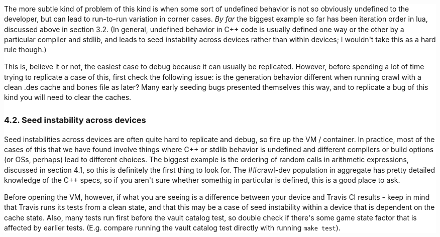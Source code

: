 The more subtle kind of problem of this kind is when some sort of undefined
behavior is not so obviously undefined to the developer, but can lead to
run-to-run variation in corner cases. *By far* the biggest example so far has
been iteration order in lua, discussed above in section 3.2. (In general,
undefined behavior in C++ code is usually defined one way or the other by a
particular compiler and stdlib, and leads to seed instability across devices
rather than within devices; I wouldn't take this as a hard rule though.)

This is, believe it or not, the easiest case to debug because it can usually be
replicated. However, before spending a lot of time trying to replicate a case of
this, first check the following issue: is the generation behavior different when
running crawl with a clean .des cache and bones file as later? Many early
seeding bugs presented themselves this way, and to replicate a bug of this kind
you will need to clear the caches.

### 4.2. Seed instability across devices

Seed instabilities across devices are often quite hard to replicate and debug,
so fire up the VM / container. In practice, most of the cases of this that we
have found involve things where C++ or stdlib behavior is undefined and
different compilers or build options (or OSs, perhaps) lead to different
choices. The biggest example is the ordering of random calls in arithmetic
expressions, discussed in section 4.1, so this is definitely the first thing
to look for. The ##crawl-dev population in aggregate has pretty detailed
knowledge of the C++ specs, so if you aren't sure whether somethig in particular
is defined, this is a good place to ask.

Before opening the VM, however, if what you are seeing is a difference between
your device and Travis CI results - keep in mind that Travis runs its tests
from a clean state, and that this may be a case of seed instability within
a device that is dependent on the cache state. Also, many tests run first
before the vault catalog test, so double check if there's some game state factor
that is affected by earlier tests. (E.g. compare running the vault catalog test
directly with running `make test`).
